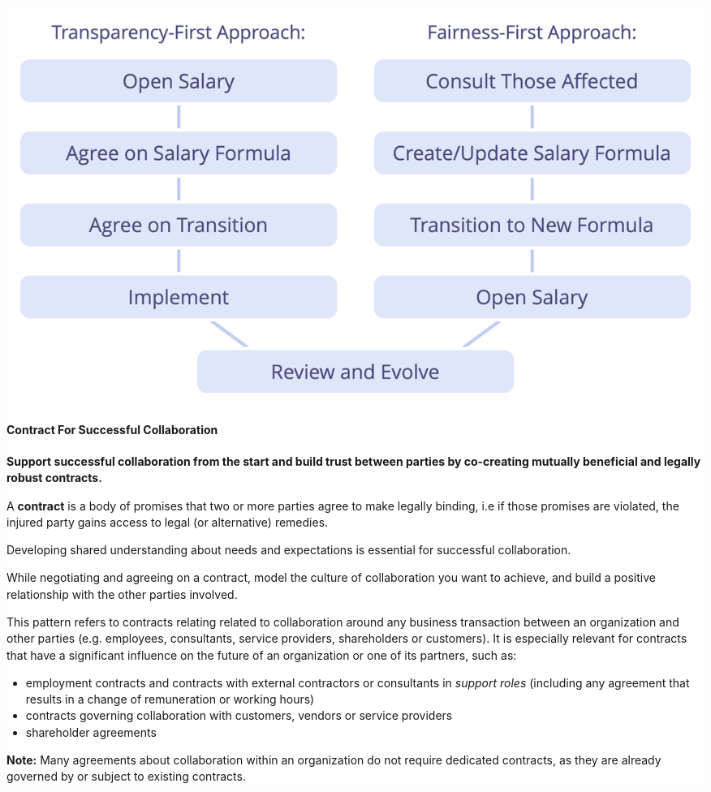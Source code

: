 ![Two ways of opening salaries](img/process/opening-salaries.png)


#### Contract For Successful Collaboration

**Support successful collaboration from the start and build trust between parties by co-creating mutually beneficial and legally robust contracts.**

A **contract** is a body of promises that two or more parties agree to make legally binding, i.e if those promises are violated, the injured party gains access to legal (or alternative) remedies.

Developing shared understanding about needs and expectations is essential for successful collaboration.

While negotiating and agreeing on a contract, model the culture of collaboration you want to achieve, and build a positive relationship with the other parties involved.

This pattern refers to contracts relating related to collaboration around any business transaction between an organization and other parties (e.g. employees, consultants, service providers, shareholders or customers). It is especially relevant for contracts that have a significant influence on the future of an organization or one of its partners, such as:

- employment contracts and contracts with external contractors or consultants in _support roles_ (including any agreement that results in a change of remuneration or working hours)
- contracts governing collaboration with customers, vendors or service providers
- shareholder agreements

**Note:** Many agreements about collaboration within an organization do not require dedicated contracts, as they are already governed by or subject to existing contracts.
